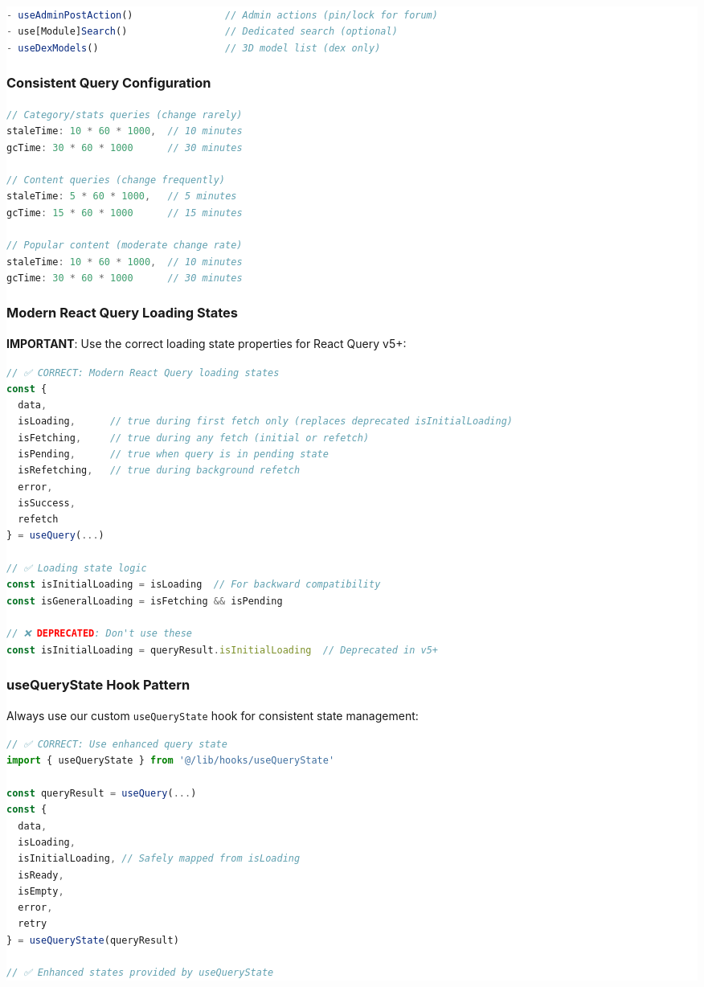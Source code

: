 ```typescript
- useAdminPostAction()                // Admin actions (pin/lock for forum)
- use[Module]Search()                 // Dedicated search (optional)
- useDexModels()                      // 3D model list (dex only)
```

### Consistent Query Configuration
```typescript
// Category/stats queries (change rarely)
staleTime: 10 * 60 * 1000,  // 10 minutes
gcTime: 30 * 60 * 1000      // 30 minutes

// Content queries (change frequently)
staleTime: 5 * 60 * 1000,   // 5 minutes  
gcTime: 15 * 60 * 1000      // 15 minutes

// Popular content (moderate change rate)
staleTime: 10 * 60 * 1000,  // 10 minutes
gcTime: 30 * 60 * 1000      // 30 minutes
```

### Modern React Query Loading States

**IMPORTANT**: Use the correct loading state properties for React Query v5+:

```typescript
// ✅ CORRECT: Modern React Query loading states
const {
  data,
  isLoading,      // true during first fetch only (replaces deprecated isInitialLoading)
  isFetching,     // true during any fetch (initial or refetch)
  isPending,      // true when query is in pending state
  isRefetching,   // true during background refetch
  error,
  isSuccess,
  refetch
} = useQuery(...)

// ✅ Loading state logic
const isInitialLoading = isLoading  // For backward compatibility
const isGeneralLoading = isFetching && isPending

// ❌ DEPRECATED: Don't use these
const isInitialLoading = queryResult.isInitialLoading  // Deprecated in v5+
```

### useQueryState Hook Pattern

Always use our custom `useQueryState` hook for consistent state management:

```typescript
// ✅ CORRECT: Use enhanced query state
import { useQueryState } from '@/lib/hooks/useQueryState'

const queryResult = useQuery(...)
const { 
  data, 
  isLoading,
  isInitialLoading, // Safely mapped from isLoading  
  isReady, 
  isEmpty,
  error,
  retry 
} = useQueryState(queryResult)

// ✅ Enhanced states provided by useQueryState
```